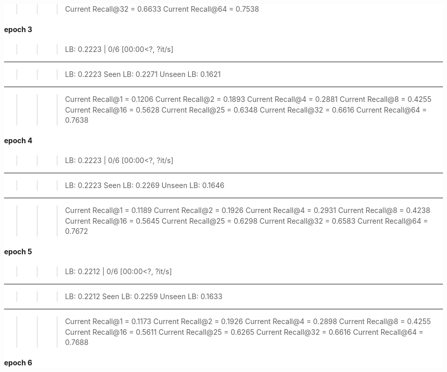 >>> Current Recall@32 = 0.6633
>>> Current Recall@64 = 0.7538

#### epoch 3
>>> LB: 0.2223                                                                                                                                                               | 0/6 [00:00<?, ?it/s]
--------------------------------
>>> LB: 0.2223
>>> Seen LB: 0.2271
>>> Unseen LB: 0.1621
--------------------------------
>>> Current Recall@1 = 0.1206
>>> Current Recall@2 = 0.1893
>>> Current Recall@4 = 0.2881
>>> Current Recall@8 = 0.4255
>>> Current Recall@16 = 0.5628
>>> Current Recall@25 = 0.6348
>>> Current Recall@32 = 0.6616
>>> Current Recall@64 = 0.7638

#### epoch 4
>>> LB: 0.2223                                                                                                                                                               | 0/6 [00:00<?, ?it/s]
--------------------------------
>>> LB: 0.2223
>>> Seen LB: 0.2269
>>> Unseen LB: 0.1646
--------------------------------
>>> Current Recall@1 = 0.1189
>>> Current Recall@2 = 0.1926
>>> Current Recall@4 = 0.2931
>>> Current Recall@8 = 0.4238
>>> Current Recall@16 = 0.5645
>>> Current Recall@25 = 0.6298
>>> Current Recall@32 = 0.6583
>>> Current Recall@64 = 0.7672

#### epoch 5

>>> LB: 0.2212                                                                                                                                                               | 0/6 [00:00<?, ?it/s]
--------------------------------
>>> LB: 0.2212
>>> Seen LB: 0.2259
>>> Unseen LB: 0.1633
--------------------------------
>>> Current Recall@1 = 0.1173
>>> Current Recall@2 = 0.1926
>>> Current Recall@4 = 0.2898
>>> Current Recall@8 = 0.4255
>>> Current Recall@16 = 0.5611
>>> Current Recall@25 = 0.6265
>>> Current Recall@32 = 0.6616
>>> Current Recall@64 = 0.7688
#### epoch 6

